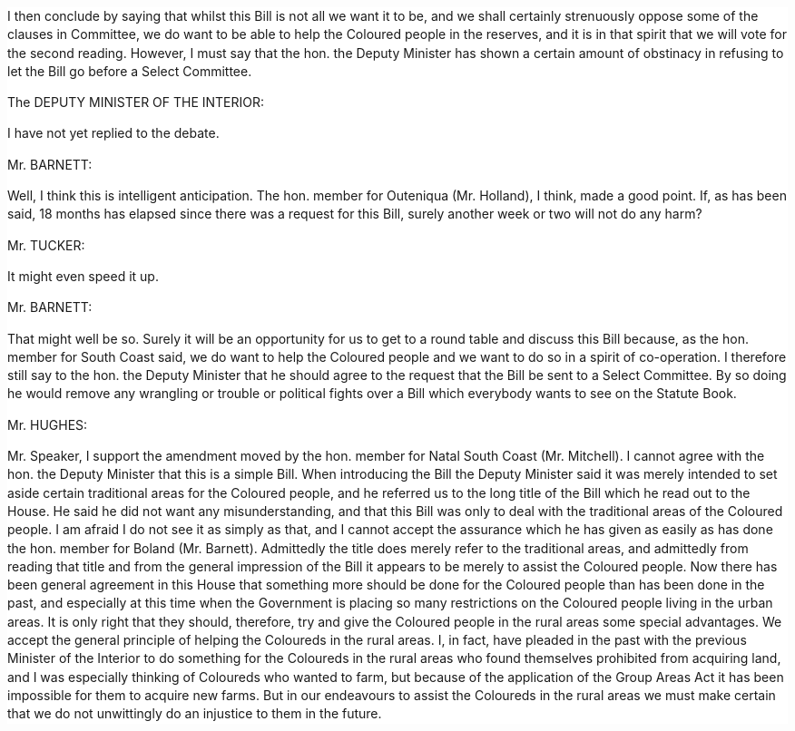 <p>I then conclude by saying that whilst this Bill is not all we want it to be, and we shall certainly strenuously oppose some of the clauses in Committee, we do want to be able to help the Coloured people in the reserves, and it is in that spirit that we will vote for the second reading. However, I must say that the hon. the Deputy Minister has shown a certain amount of obstinacy in refusing to let the Bill go before a Select Committee.</p>

</speech>

<speech by="#deputy_minister_of_the_interior">

<from>The <person refersTo="hansard_za">DEPUTY MINISTER OF THE INTERIOR</person>:</from>

<p>I have not yet replied to the debate.</p>

</speech>

<speech by="#barnett">

<from>Mr. <person refersTo="hansard_za">BARNETT</person>:</from>

<p>Well, I think this is intelligent anticipation. The hon. member for Outeniqua (Mr. Holland), I think, made a good point. If, as has been said, 18 months has elapsed since there was a request for this Bill, surely another week or two will not do any harm&#x003F;</p>

</speech>

<speech by="#tucker">

<from>Mr. <person refersTo="hansard_za">TUCKER</person>:</from>

<p>It might even speed it up.</p>

</speech>

<speech by="#barnett">

<from>Mr. <person refersTo="hansard_za">BARNETT</person>:</from>

<p>That might well be so. Surely it will be an opportunity for us to get to a round table and discuss this Bill because, as the hon. member for South Coast said, we do want to help the Coloured people and we want to do so in a spirit of co-operation. I therefore still say to the hon. the Deputy Minister that he should agree to the request that the Bill be sent to a Select Committee. By so doing he would remove any wrangling or trouble or political fights over a Bill which everybody wants to see on the Statute Book.</p>

</speech>

<speech by="#hughes">

<from>Mr. <person refersTo="hansard_za">HUGHES</person>:</from>

<p>Mr. Speaker, I support the amendment moved by the hon. member for Natal South Coast (Mr. Mitchell). I cannot agree with the hon. the Deputy Minister that this is a simple Bill. When introducing the Bill the Deputy Minister said it was merely intended to set aside certain traditional areas for the Coloured people, and he referred us to the long title of the Bill which he read out to the House. He said he did not want any misunderstanding, and that this Bill was only to deal with the traditional areas of the Coloured people. I am afraid I do not see it as simply as that, and I cannot accept the assurance which he has given as easily as has done the hon. member for Boland (Mr. Barnett). Admittedly the title does merely refer to the traditional areas, and admittedly from reading that title and from the general impression of the Bill it appears to be merely to assist the Coloured people. Now there has been general agreement in this House that something more should be done for the Coloured people than has been done in the past, and especially at this time when the Government is placing so many restrictions on the Coloured people living in the urban areas. It is only right that they should, therefore, try and give the Coloured people in the rural areas some special advantages. We accept the general principle of helping the Coloureds in the rural areas. I, in fact, have pleaded in the past with the previous Minister of the Interior to do something for the Coloureds in the rural areas who found themselves prohibited from acquiring land, and I was especially thinking of Coloureds who wanted to farm, but because of the application of the Group Areas Act it has been impossible for them to acquire new farms. But in our endeavours to assist the Coloureds in the rural areas we must make certain that we do not unwittingly do an injustice to them in the future.</p>
